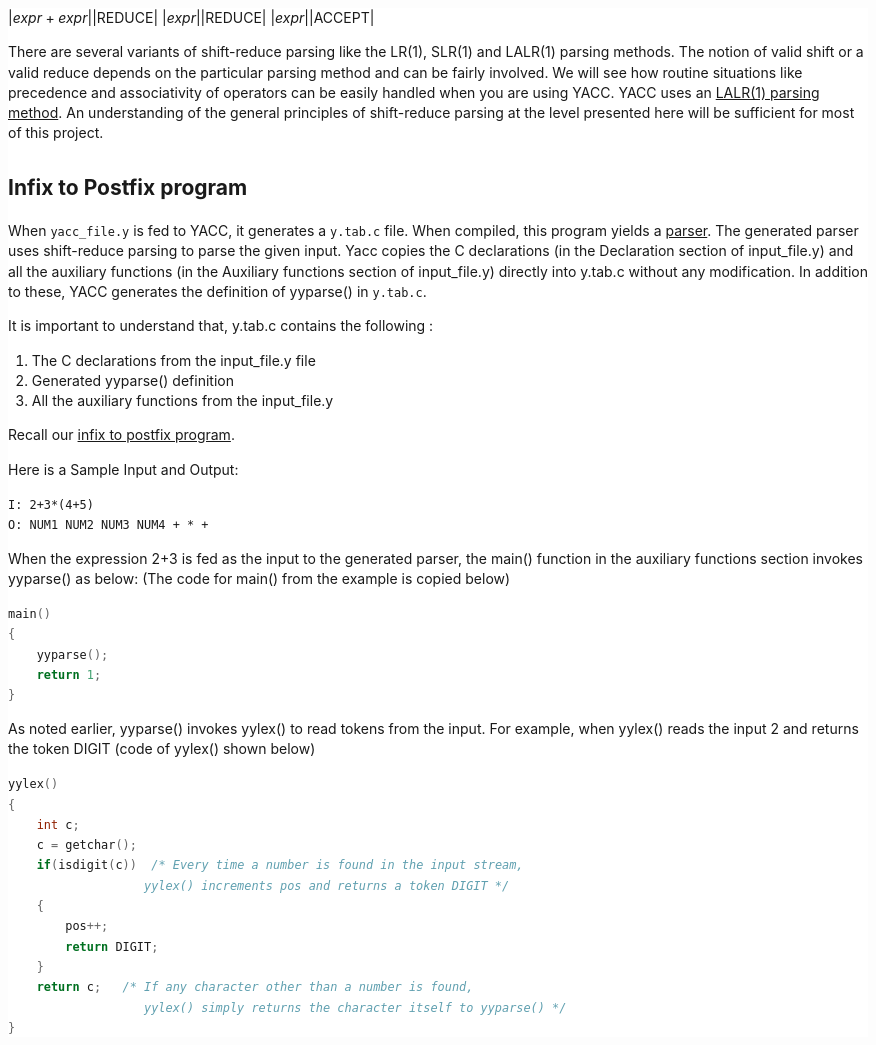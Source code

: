 |$expr + expr|$|REDUCE|
|$expr|$|REDUCE|
|$expr|$|ACCEPT|


There are several variants of shift-reduce parsing like the LR(1), SLR(1) and LALR(1) parsing methods. The notion of valid shift or a valid reduce depends on the particular parsing method and can be fairly involved. We will see how routine situations like precedence and associativity of operators can be easily handled when you are using YACC. YACC uses an [LALR(1) parsing method](http://en.wikipedia.org/wiki/LALR_parser). An understanding of the general principles of shift-reduce parsing at the level presented here will be sufficient for most of this project.


Infix to Postfix program
------------------------

When `yacc_file.y` is fed to YACC, it generates a `y.tab.c` file. When compiled, this program yields a [parser](#navintro). The generated parser uses shift-reduce parsing to parse the given input. Yacc copies the C declarations (in the Declaration section of input\_file.y) and all the auxiliary functions (in the Auxiliary functions section of input\_file.y) directly into y.tab.c without any modification. In addition to these, YACC generates the definition of yyparse() in `y.tab.c`.

It is important to understand that, y.tab.c contains the following :

1. The C declarations from the input\_file.y file
2. Generated yyparse() definition
3. All the auxiliary functions from the input\_file.y

Recall our [infix to postfix program](#navexy0).

Here is a Sample Input and Output:
```
I: 2+3*(4+5)
O: NUM1 NUM2 NUM3 NUM4 + * +
```

When the expression 2+3 is fed as the input to the generated parser, the main() function in the auxiliary functions section invokes yyparse() as below: (The code for main() from the example is copied below)

```c
main()
{
	yyparse();
	return 1;
}
```

As noted earlier, yyparse() invokes yylex() to read tokens from the input. For example, when yylex() reads the input 2 and returns the token DIGIT (code of yylex() shown below)
```c
yylex()
{
	int c;
	c = getchar();
	if(isdigit(c))  /* Every time a number is found in the input stream,
	               yylex() increments pos and returns a token DIGIT */
	{
		pos++;
		return DIGIT;
	}
	return c;   /* If any character other than a number is found,
	               yylex() simply returns the character itself to yyparse() */
}
```
